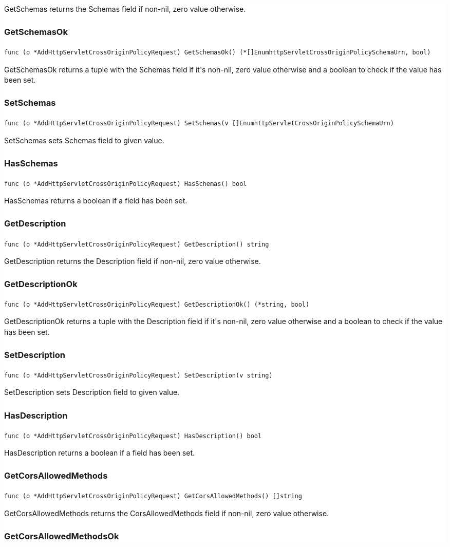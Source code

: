 GetSchemas returns the Schemas field if non-nil, zero value otherwise.

### GetSchemasOk

`func (o *AddHttpServletCrossOriginPolicyRequest) GetSchemasOk() (*[]EnumhttpServletCrossOriginPolicySchemaUrn, bool)`

GetSchemasOk returns a tuple with the Schemas field if it's non-nil, zero value otherwise
and a boolean to check if the value has been set.

### SetSchemas

`func (o *AddHttpServletCrossOriginPolicyRequest) SetSchemas(v []EnumhttpServletCrossOriginPolicySchemaUrn)`

SetSchemas sets Schemas field to given value.

### HasSchemas

`func (o *AddHttpServletCrossOriginPolicyRequest) HasSchemas() bool`

HasSchemas returns a boolean if a field has been set.

### GetDescription

`func (o *AddHttpServletCrossOriginPolicyRequest) GetDescription() string`

GetDescription returns the Description field if non-nil, zero value otherwise.

### GetDescriptionOk

`func (o *AddHttpServletCrossOriginPolicyRequest) GetDescriptionOk() (*string, bool)`

GetDescriptionOk returns a tuple with the Description field if it's non-nil, zero value otherwise
and a boolean to check if the value has been set.

### SetDescription

`func (o *AddHttpServletCrossOriginPolicyRequest) SetDescription(v string)`

SetDescription sets Description field to given value.

### HasDescription

`func (o *AddHttpServletCrossOriginPolicyRequest) HasDescription() bool`

HasDescription returns a boolean if a field has been set.

### GetCorsAllowedMethods

`func (o *AddHttpServletCrossOriginPolicyRequest) GetCorsAllowedMethods() []string`

GetCorsAllowedMethods returns the CorsAllowedMethods field if non-nil, zero value otherwise.

### GetCorsAllowedMethodsOk
